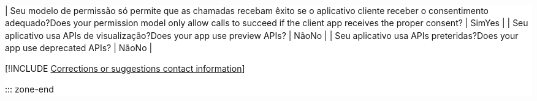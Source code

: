 | <span data-ttu-id="8e651-232">Seu modelo de permissão só permite que as chamadas recebam êxito se o aplicativo cliente receber o consentimento adequado?</span><span class="sxs-lookup"><span data-stu-id="8e651-232">Does your permission model only allow calls to succeed if the client app receives the proper consent?</span></span> | <span data-ttu-id="8e651-233">Sim</span><span class="sxs-lookup"><span data-stu-id="8e651-233">Yes</span></span> |
| <span data-ttu-id="8e651-234">Seu aplicativo usa APIs de visualização?</span><span class="sxs-lookup"><span data-stu-id="8e651-234">Does your app use preview APIs?</span></span> | <span data-ttu-id="8e651-235">Não</span><span class="sxs-lookup"><span data-stu-id="8e651-235">No</span></span> |
| <span data-ttu-id="8e651-236">Seu aplicativo usa APIs preteridas?</span><span class="sxs-lookup"><span data-stu-id="8e651-236">Does your app use deprecated APIs?</span></span> | <span data-ttu-id="8e651-237">Não</span><span class="sxs-lookup"><span data-stu-id="8e651-237">No</span></span> |

[!INCLUDE [Corrections or suggestions contact information](../includes/corrections-or-suggestions.md)]

::: zone-end
